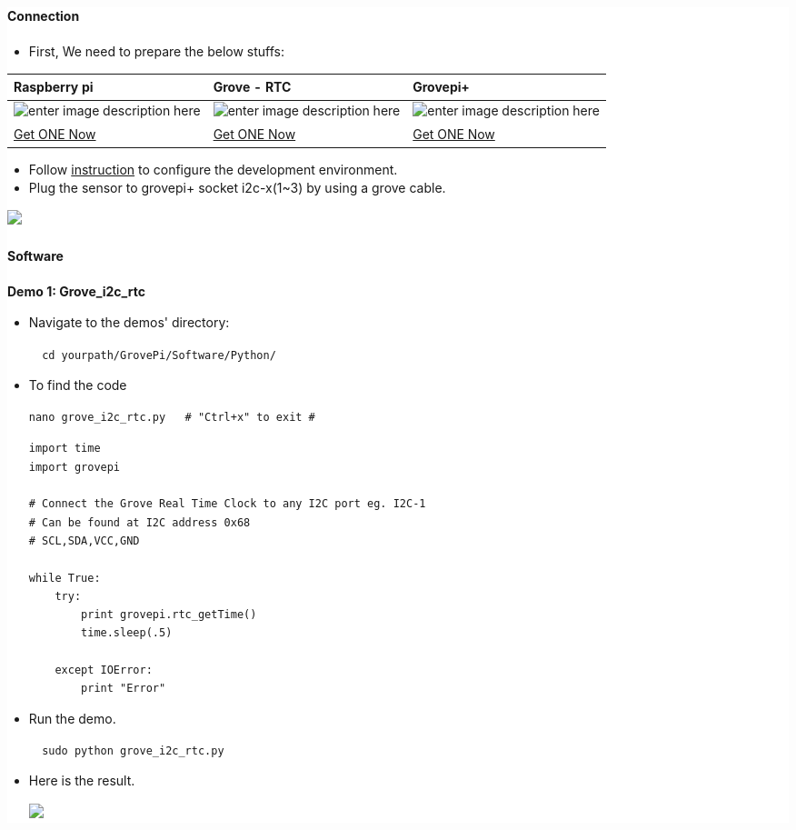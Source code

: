 #### Connection

* First, We need to prepare the below stuffs:

| Raspberry pi | Grove - RTC | Grovepi+ |
| :--- | :--- | :--- |
| ![enter image description here](https://github.com/SeeedDocument/Grove-Temperature_and_Humidity_Sensor_Pro/raw/master/img/pi.jpg) | ![enter image description here](https://github.com/SeeedDocument/Grove-RTC/raw/master/img/Grove-RTC_s.jpg) | ![enter image description here](https://github.com/SeeedDocument/Grove-Temperature_and_Humidity_Sensor_Pro/raw/master/img/grovepi%2B.jpg) |
| [Get ONE Now](https://www.seeedstudio.com/Raspberry-Pi-3-Model-B-p-2625.html) | [Get ONE Now](https://www.seeedstudio.com/Grove-RTC-p-758.html) | [Get ONE Now](https://www.seeedstudio.com/GrovePi%2B-p-2241.html) |

* Follow [instruction](http://wiki.seeed.cc/GrovePi_Plus/) to configure the development environment.
* Plug the sensor to grovepi+ socket i2c-x\(1~3\) by using a grove cable.

![](https://github.com/SeeedDocument/Grove-RTC/raw/master/img/pi%20connenction.jpg)

#### Software

**Demo 1: Grove\_i2c\_rtc**

* Navigate to the demos' directory:

  ```text
    cd yourpath/GrovePi/Software/Python/
  ```

* To find the code

  ```text
  nano grove_i2c_rtc.py   # "Ctrl+x" to exit #
  ```

  ```text
  import time
  import grovepi

  # Connect the Grove Real Time Clock to any I2C port eg. I2C-1
  # Can be found at I2C address 0x68
  # SCL,SDA,VCC,GND

  while True:
      try:
          print grovepi.rtc_getTime()
          time.sleep(.5)

      except IOError:
          print "Error"
  ```

* Run the demo.

  ```text
    sudo python grove_i2c_rtc.py
  ```

* Here is the result.

  ![](https://raw.githubusercontent.com/SeeedDocument/Grove-RTC/master/img/Grovepi_i2c_rtc_00.png)
